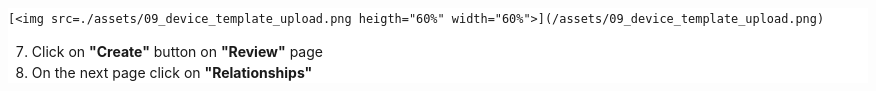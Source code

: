    [<img src=./assets/09_device_template_upload.png heigth="60%" width="60%">](/assets/09_device_template_upload.png)
7. Click on **"Create"** button on **"Review"** page
8. On the next page click on **"Relationships"**
